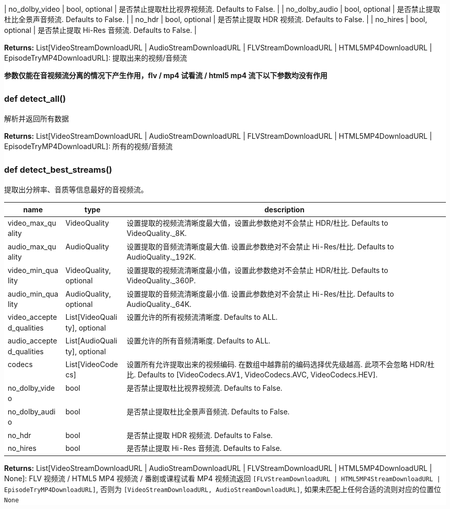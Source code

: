 | no_dolby_video | bool, optional | 是否禁止提取杜比视界视频流. Defaults to False. |
| no_dolby_audio | bool, optional | 是否禁止提取杜比全景声音频流. Defaults to False. |
| no_hdr | bool, optional | 是否禁止提取 HDR 视频流. Defaults to False. |
| no_hires | bool, optional | 是否禁止提取 Hi-Res 音频流. Defaults to False. |

**Returns:** List[VideoStreamDownloadURL | AudioStreamDownloadURL | FLVStreamDownloadURL | HTML5MP4DownloadURL | EpisodeTryMP4DownloadURL]: 提取出来的视频/音频流


**参数仅能在音视频流分离的情况下产生作用，flv / mp4 试看流 / html5 mp4 流下以下参数均没有作用**



### def detect_all()

解析并返回所有数据



**Returns:** List[VideoStreamDownloadURL | AudioStreamDownloadURL | FLVStreamDownloadURL | HTML5MP4DownloadURL | EpisodeTryMP4DownloadURL]: 所有的视频/音频流




### def detect_best_streams()

提取出分辨率、音质等信息最好的音视频流。


| name | type | description |
| - | - | - |
| video_max_quality | VideoQuality | 设置提取的视频流清晰度最大值，设置此参数绝对不会禁止 HDR/杜比. Defaults to VideoQuality._8K. |
| audio_max_quality | AudioQuality | 设置提取的音频流清晰度最大值. 设置此参数绝对不会禁止 Hi-Res/杜比. Defaults to AudioQuality._192K. |
| video_min_quality | VideoQuality, optional | 设置提取的视频流清晰度最小值，设置此参数绝对不会禁止 HDR/杜比. Defaults to VideoQuality._360P. |
| audio_min_quality | AudioQuality, optional | 设置提取的音频流清晰度最小值. 设置此参数绝对不会禁止 Hi-Res/杜比. Defaults to AudioQuality._64K. |
| video_accepted_qualities | List[VideoQuality], optional | 设置允许的所有视频流清晰度. Defaults to ALL. |
| audio_accepted_qualities | List[AudioQuality], optional | 设置允许的所有音频清晰度. Defaults to ALL. |
| codecs | List[VideoCodecs] | 设置所有允许提取出来的视频编码. 在数组中越靠前的编码选择优先级越高. 此项不会忽略 HDR/杜比. Defaults to [VideoCodecs.AV1, VideoCodecs.AVC, VideoCodecs.HEV]. |
| no_dolby_video | bool | 是否禁止提取杜比视界视频流. Defaults to False. |
| no_dolby_audio | bool | 是否禁止提取杜比全景声音频流. Defaults to False. |
| no_hdr | bool | 是否禁止提取 HDR 视频流. Defaults to False. |
| no_hires | bool | 是否禁止提取 Hi-Res 音频流. Defaults to False. |

**Returns:** List[VideoStreamDownloadURL | AudioStreamDownloadURL | FLVStreamDownloadURL | HTML5MP4DownloadURL | None]: FLV 视频流 / HTML5 MP4 视频流 / 番剧或课程试看 MP4 视频流返回 `[FLVStreamDownloadURL | HTML5MP4StreamDownloadURL | EpisodeTryMP4DownloadURL]`, 否则为 `[VideoStreamDownloadURL, AudioStreamDownloadURL]`, 如果未匹配上任何合适的流则对应的位置位 `None`

